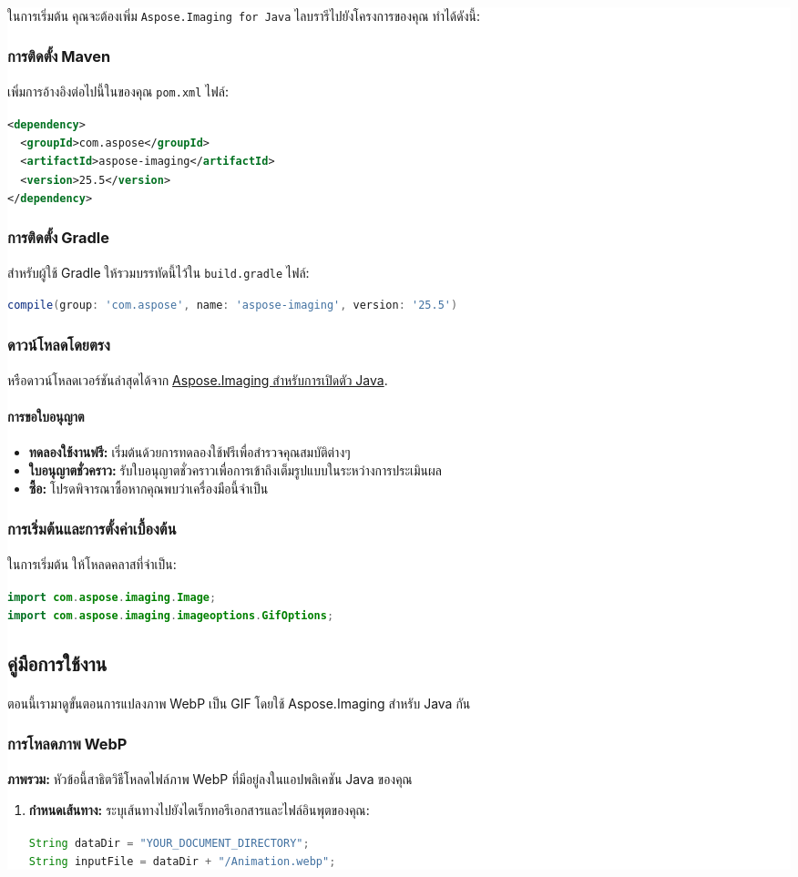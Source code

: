 ในการเริ่มต้น คุณจะต้องเพิ่ม `Aspose.Imaging for Java` ไลบรารีไปยังโครงการของคุณ ทำได้ดังนี้:

### การติดตั้ง Maven

เพิ่มการอ้างอิงต่อไปนี้ในของคุณ `pom.xml` ไฟล์:

```xml
<dependency>
  <groupId>com.aspose</groupId>
  <artifactId>aspose-imaging</artifactId>
  <version>25.5</version>
</dependency>
```

### การติดตั้ง Gradle

สำหรับผู้ใช้ Gradle ให้รวมบรรทัดนี้ไว้ใน `build.gradle` ไฟล์:

```gradle
compile(group: 'com.aspose', name: 'aspose-imaging', version: '25.5')
```

### ดาวน์โหลดโดยตรง

หรือดาวน์โหลดเวอร์ชันล่าสุดได้จาก [Aspose.Imaging สำหรับการเปิดตัว Java](https://releases-aspose.com/imaging/java/).

#### การขอใบอนุญาต

- **ทดลองใช้งานฟรี:** เริ่มต้นด้วยการทดลองใช้ฟรีเพื่อสำรวจคุณสมบัติต่างๆ
- **ใบอนุญาตชั่วคราว:** รับใบอนุญาตชั่วคราวเพื่อการเข้าถึงเต็มรูปแบบในระหว่างการประเมินผล
- **ซื้อ:** โปรดพิจารณาซื้อหากคุณพบว่าเครื่องมือนี้จำเป็น

### การเริ่มต้นและการตั้งค่าเบื้องต้น

ในการเริ่มต้น ให้โหลดคลาสที่จำเป็น:

```java
import com.aspose.imaging.Image;
import com.aspose.imaging.imageoptions.GifOptions;
```

## คู่มือการใช้งาน

ตอนนี้เรามาดูขั้นตอนการแปลงภาพ WebP เป็น GIF โดยใช้ Aspose.Imaging สำหรับ Java กัน

### การโหลดภาพ WebP

**ภาพรวม:** หัวข้อนี้สาธิตวิธีโหลดไฟล์ภาพ WebP ที่มีอยู่ลงในแอปพลิเคชัน Java ของคุณ

1. **กำหนดเส้นทาง:**
   ระบุเส้นทางไปยังไดเร็กทอรีเอกสารและไฟล์อินพุตของคุณ:

   ```java
   String dataDir = "YOUR_DOCUMENT_DIRECTORY";
   String inputFile = dataDir + "/Animation.webp";
   ```
